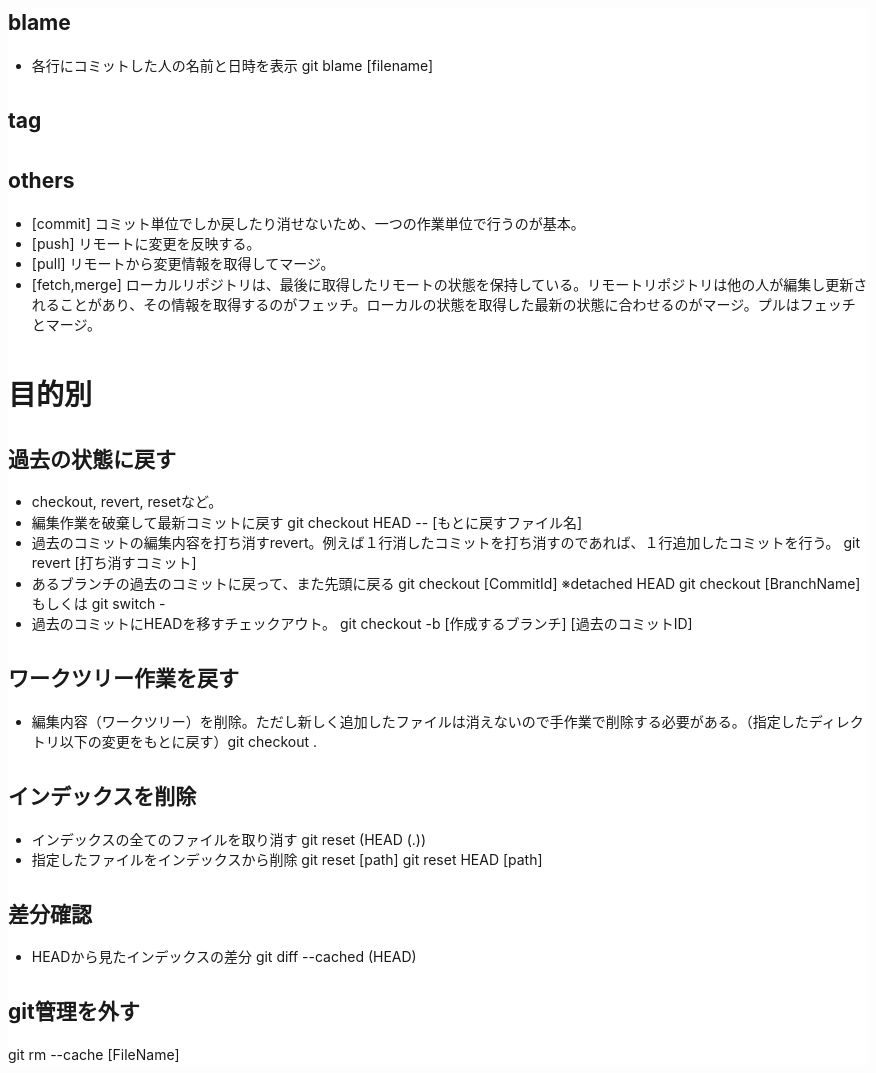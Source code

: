 ## blame
* 各行にコミットした人の名前と日時を表示
git blame [filename]

## tag

## others
* [commit] コミット単位でしか戻したり消せないため、一つの作業単位で行うのが基本。
* [push] リモートに変更を反映する。
* [pull] リモートから変更情報を取得してマージ。
* [fetch,merge] ローカルリポジトリは、最後に取得したリモートの状態を保持している。リモートリポジトリは他の人が編集し更新されることがあり、その情報を取得するのがフェッチ。ローカルの状態を取得した最新の状態に合わせるのがマージ。プルはフェッチとマージ。


# 目的別

## 過去の状態に戻す
* checkout, revert, resetなど。
* 編集作業を破棄して最新コミットに戻す
git checkout HEAD -- [もとに戻すファイル名]
* 過去のコミットの編集内容を打ち消すrevert。例えば１行消したコミットを打ち消すのであれば、１行追加したコミットを行う。
git revert [打ち消すコミット]
* あるブランチの過去のコミットに戻って、また先頭に戻る
git checkout [CommitId] ※detached HEAD
git checkout [BranchName] もしくは git switch -
* 過去のコミットにHEADを移すチェックアウト。
git checkout -b [作成するブランチ] [過去のコミットID]

## ワークツリー作業を戻す
* 編集内容（ワークツリー）を削除。ただし新しく追加したファイルは消えないので手作業で削除する必要がある。（指定したディレクトリ以下の変更をもとに戻す）git checkout .

## インデックスを削除
* インデックスの全てのファイルを取り消す
git reset (HEAD (.))
* 指定したファイルをインデックスから削除
git reset [path]
git reset HEAD [path]

## 差分確認
* HEADから見たインデックスの差分
git diff --cached (HEAD)

## git管理を外す
git rm --cache [FileName]
